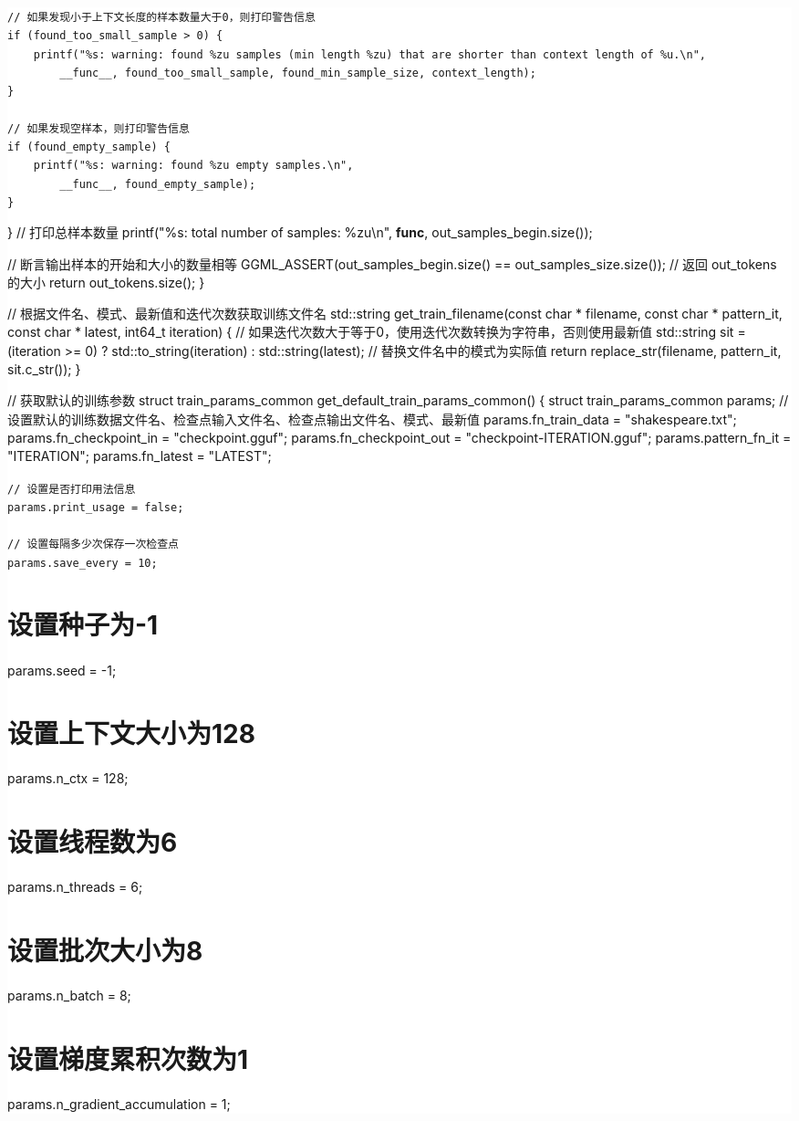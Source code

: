     // 如果发现小于上下文长度的样本数量大于0，则打印警告信息
    if (found_too_small_sample > 0) {
        printf("%s: warning: found %zu samples (min length %zu) that are shorter than context length of %u.\n",
            __func__, found_too_small_sample, found_min_sample_size, context_length);
    }

    // 如果发现空样本，则打印警告信息
    if (found_empty_sample) {
        printf("%s: warning: found %zu empty samples.\n",
            __func__, found_empty_sample);
    }
}
// 打印总样本数量
printf("%s: total number of samples: %zu\n",
    __func__, out_samples_begin.size());

// 断言输出样本的开始和大小的数量相等
GGML_ASSERT(out_samples_begin.size() == out_samples_size.size());
// 返回 out_tokens 的大小
return out_tokens.size();
}

// 根据文件名、模式、最新值和迭代次数获取训练文件名
std::string get_train_filename(const char * filename, const char * pattern_it, const char * latest, int64_t iteration) {
    // 如果迭代次数大于等于0，使用迭代次数转换为字符串，否则使用最新值
    std::string sit = (iteration >= 0) ? std::to_string(iteration) : std::string(latest);
    // 替换文件名中的模式为实际值
    return replace_str(filename, pattern_it, sit.c_str());
}

// 获取默认的训练参数
struct train_params_common get_default_train_params_common() {
    struct train_params_common params;
    // 设置默认的训练数据文件名、检查点输入文件名、检查点输出文件名、模式、最新值
    params.fn_train_data     = "shakespeare.txt";
    params.fn_checkpoint_in  = "checkpoint.gguf";
    params.fn_checkpoint_out = "checkpoint-ITERATION.gguf";
    params.pattern_fn_it     = "ITERATION";
    params.fn_latest         = "LATEST";

    // 设置是否打印用法信息
    params.print_usage = false;

    // 设置每隔多少次保存一次检查点
    params.save_every = 10;
# 设置种子为-1
params.seed = -1;

# 设置上下文大小为128
params.n_ctx = 128;
# 设置线程数为6
params.n_threads = 6;
# 设置批次大小为8
params.n_batch = 8;
# 设置梯度累积次数为1
params.n_gradient_accumulation = 1;